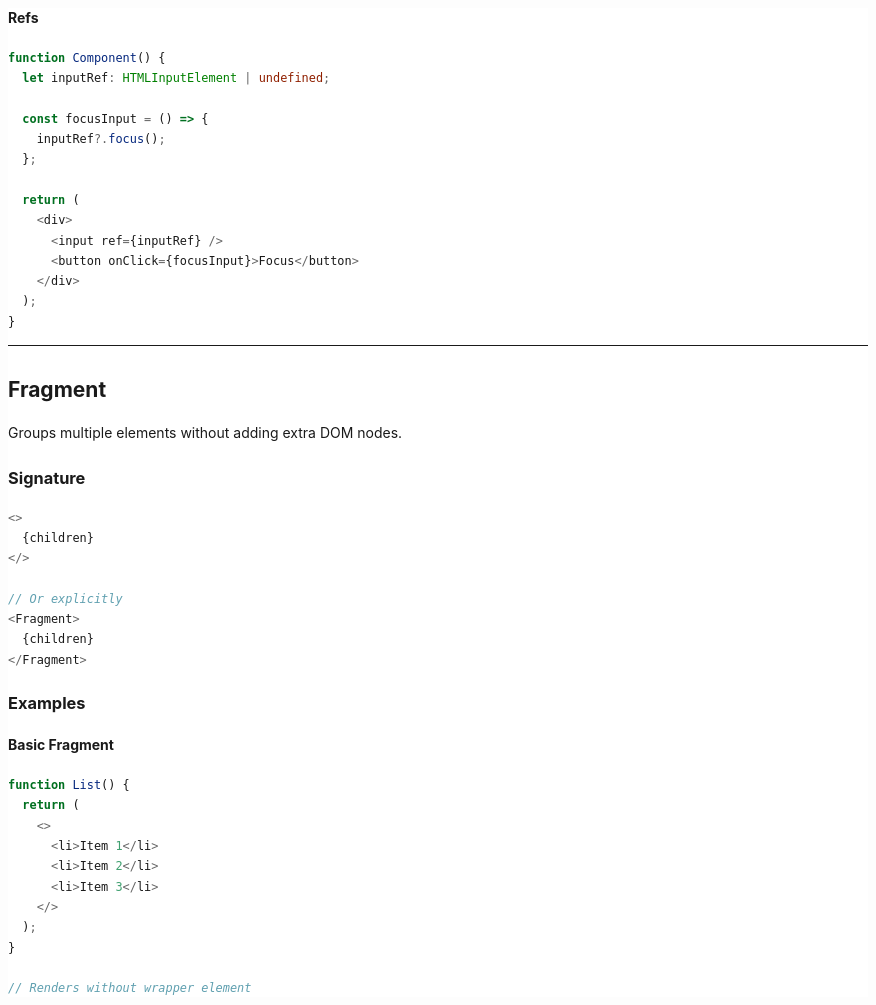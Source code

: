 #### Refs

```typescript
function Component() {
  let inputRef: HTMLInputElement | undefined;

  const focusInput = () => {
    inputRef?.focus();
  };

  return (
    <div>
      <input ref={inputRef} />
      <button onClick={focusInput}>Focus</button>
    </div>
  );
}
```

---

## Fragment

Groups multiple elements without adding extra DOM nodes.

### Signature

```typescript
<>
  {children}
</>

// Or explicitly
<Fragment>
  {children}
</Fragment>
```

### Examples

#### Basic Fragment

```typescript
function List() {
  return (
    <>
      <li>Item 1</li>
      <li>Item 2</li>
      <li>Item 3</li>
    </>
  );
}

// Renders without wrapper element
```
